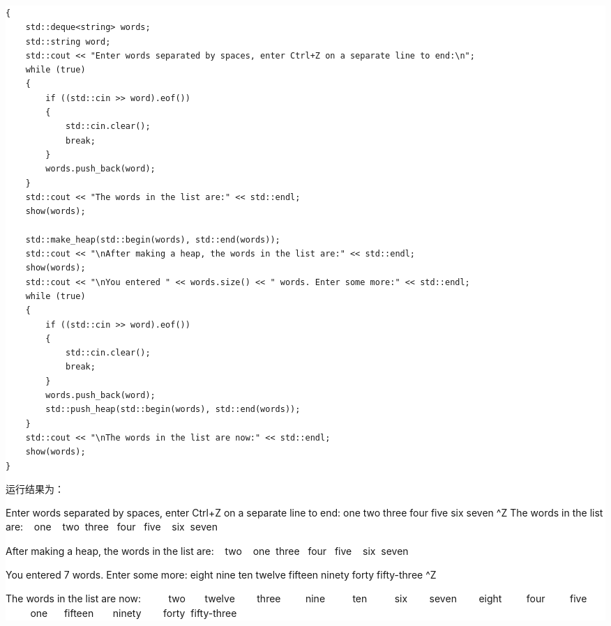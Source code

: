 ```
{
    std::deque<string> words;
    std::string word;
    std::cout << "Enter words separated by spaces, enter Ctrl+Z on a separate line to end:\n";
    while (true)
    {
        if ((std::cin >> word).eof())
        {
            std::cin.clear();
            break;
        }
        words.push_back(word);
    }
    std::cout << "The words in the list are:" << std::endl;
    show(words);

    std::make_heap(std::begin(words), std::end(words));
    std::cout << "\nAfter making a heap, the words in the list are:" << std::endl;
    show(words);
    std::cout << "\nYou entered " << words.size() << " words. Enter some more:" << std::endl;
    while (true)
    {
        if ((std::cin >> word).eof())
        {
            std::cin.clear();
            break;
        }
        words.push_back(word);
        std::push_heap(std::begin(words), std::end(words));
    }
    std::cout << "\nThe words in the list are now:" << std::endl;
    show(words);
}
```

运行结果为：

Enter words separated by spaces, enter Ctrl+Z on a separate line to end:
one two three four five six seven
^Z
The words in the list are:
   one    two  three   four   five
   six  seven

After making a heap, the words in the list are:
   two    one  three   four   five
   six  seven

You entered 7 words. Enter some more:
eight nine ten twelve fifteen ninety forty fifty-three
^Z

The words in the list are now:
         two       twelve        three         nine          ten
         six        seven        eight         four         five
         one      fifteen       ninety        forty  fifty-three
